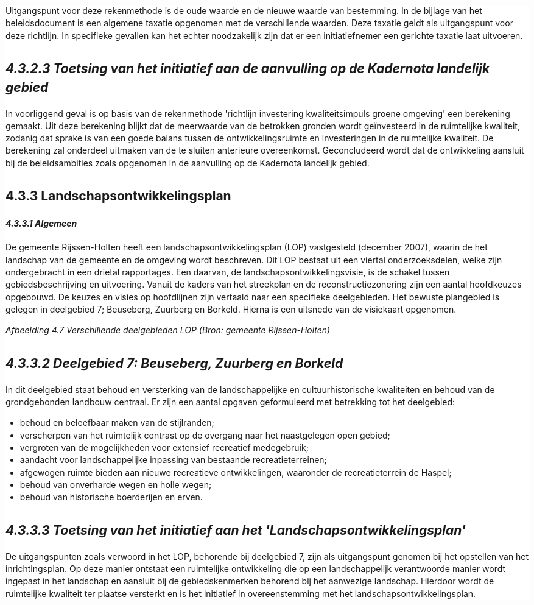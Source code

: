 Uitgangspunt voor deze rekenmethode is de oude waarde en de nieuwe waarde van bestemming. In de bijlage van het beleidsdocument is een algemene taxatie opgenomen met de verschillende waarden. Deze taxatie geldt als uitgangspunt voor deze richtlijn. In specifieke gevallen kan het echter noodzakelijk zijn dat er een initiatiefnemer een gerichte taxatie laat uitvoeren.

## *4.3.2.3 Toetsing van het initiatief aan de aanvulling op de Kadernota landelijk gebied*

In voorliggend geval is op basis van de rekenmethode 'richtlijn investering kwaliteitsimpuls groene omgeving' een berekening gemaakt. Uit deze berekening blijkt dat de meerwaarde van de betrokken gronden wordt geïnvesteerd in de ruimtelijke kwaliteit, zodanig dat sprake is van een goede balans tussen de ontwikkelingsruimte en investeringen in de ruimtelijke kwaliteit. De berekening zal onderdeel uitmaken van de te sluiten anterieure overeenkomst. Geconcludeerd wordt dat de ontwikkeling aansluit bij de beleidsambities zoals opgenomen in de aanvulling op de Kadernota landelijk gebied.

## **4.3.3 Landschapsontwikkelingsplan**

#### *4.3.3.1 Algemeen*

De gemeente Rijssen-Holten heeft een landschapsontwikkelingsplan (LOP) vastgesteld (december 2007), waarin de het landschap van de gemeente en de omgeving wordt beschreven. Dit LOP bestaat uit een viertal onderzoeksdelen, welke zijn ondergebracht in een drietal rapportages. Een daarvan, de landschapsontwikkelingsvisie, is de schakel tussen gebiedsbeschrijving en uitvoering. Vanuit de kaders van het streekplan en de reconstructiezonering zijn een aantal hoofdkeuzes opgebouwd. De keuzes en visies op hoofdlijnen zijn vertaald naar een specifieke deelgebieden. Het bewuste plangebied is gelegen in deelgebied 7; Beuseberg, Zuurberg en Borkeld. Hierna is een uitsnede van de visiekaart opgenomen.

*Afbeelding 4.7 Verschillende deelgebieden LOP (Bron: gemeente Rijssen-Holten)*

## *4.3.3.2 Deelgebied 7: Beuseberg, Zuurberg en Borkeld*

In dit deelgebied staat behoud en versterking van de landschappelijke en cultuurhistorische kwaliteiten en behoud van de grondgebonden landbouw centraal. Er zijn een aantal opgaven geformuleerd met betrekking tot het deelgebied:

- behoud en beleefbaar maken van de stijlranden;
- verscherpen van het ruimtelijk contrast op de overgang naar het naastgelegen open gebied;
- vergroten van de mogelijkheden voor extensief recreatief medegebruik;
- aandacht voor landschappelijke inpassing van bestaande recreatieterreinen;
- afgewogen ruimte bieden aan nieuwe recreatieve ontwikkelingen, waaronder de recreatieterrein de Haspel;
- behoud van onverharde wegen en holle wegen;
- behoud van historische boerderijen en erven.

## *4.3.3.3 Toetsing van het initiatief aan het 'Landschapsontwikkelingsplan'*

De uitgangspunten zoals verwoord in het LOP, behorende bij deelgebied 7, zijn als uitgangspunt genomen bij het opstellen van het inrichtingsplan. Op deze manier ontstaat een ruimtelijke ontwikkeling die op een landschappelijk verantwoorde manier wordt ingepast in het landschap en aansluit bij de gebiedskenmerken behorend bij het aanwezige landschap. Hierdoor wordt de ruimtelijke kwaliteit ter plaatse versterkt en is het initiatief in overeenstemming met het landschapsontwikkelingsplan.
